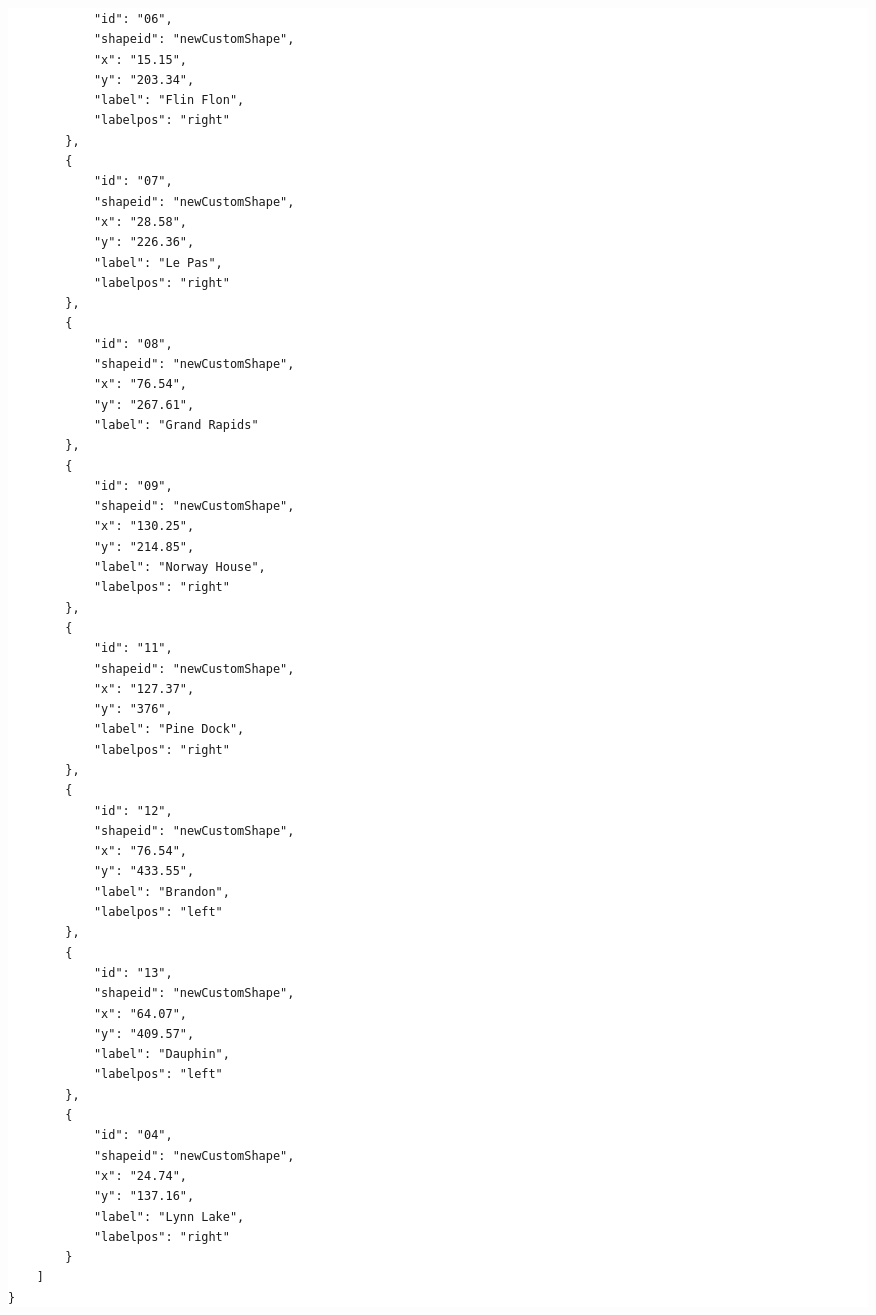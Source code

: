                 "id": "06",
                "shapeid": "newCustomShape",
                "x": "15.15",
                "y": "203.34",
                "label": "Flin Flon",
                "labelpos": "right"
            },
            {
                "id": "07",
                "shapeid": "newCustomShape",
                "x": "28.58",
                "y": "226.36",
                "label": "Le Pas",
                "labelpos": "right"
            },
            {
                "id": "08",
                "shapeid": "newCustomShape",
                "x": "76.54",
                "y": "267.61",
                "label": "Grand Rapids"
            },
            {
                "id": "09",
                "shapeid": "newCustomShape",
                "x": "130.25",
                "y": "214.85",
                "label": "Norway House",
                "labelpos": "right"
            },
            {
                "id": "11",
                "shapeid": "newCustomShape",
                "x": "127.37",
                "y": "376",
                "label": "Pine Dock",
                "labelpos": "right"
            },
            {
                "id": "12",
                "shapeid": "newCustomShape",
                "x": "76.54",
                "y": "433.55",
                "label": "Brandon",
                "labelpos": "left"
            },
            {
                "id": "13",
                "shapeid": "newCustomShape",
                "x": "64.07",
                "y": "409.57",
                "label": "Dauphin",
                "labelpos": "left"
            },
            {
                "id": "04",
                "shapeid": "newCustomShape",
                "x": "24.74",
                "y": "137.16",
                "label": "Lynn Lake",
                "labelpos": "right"
            }
        ]
    }